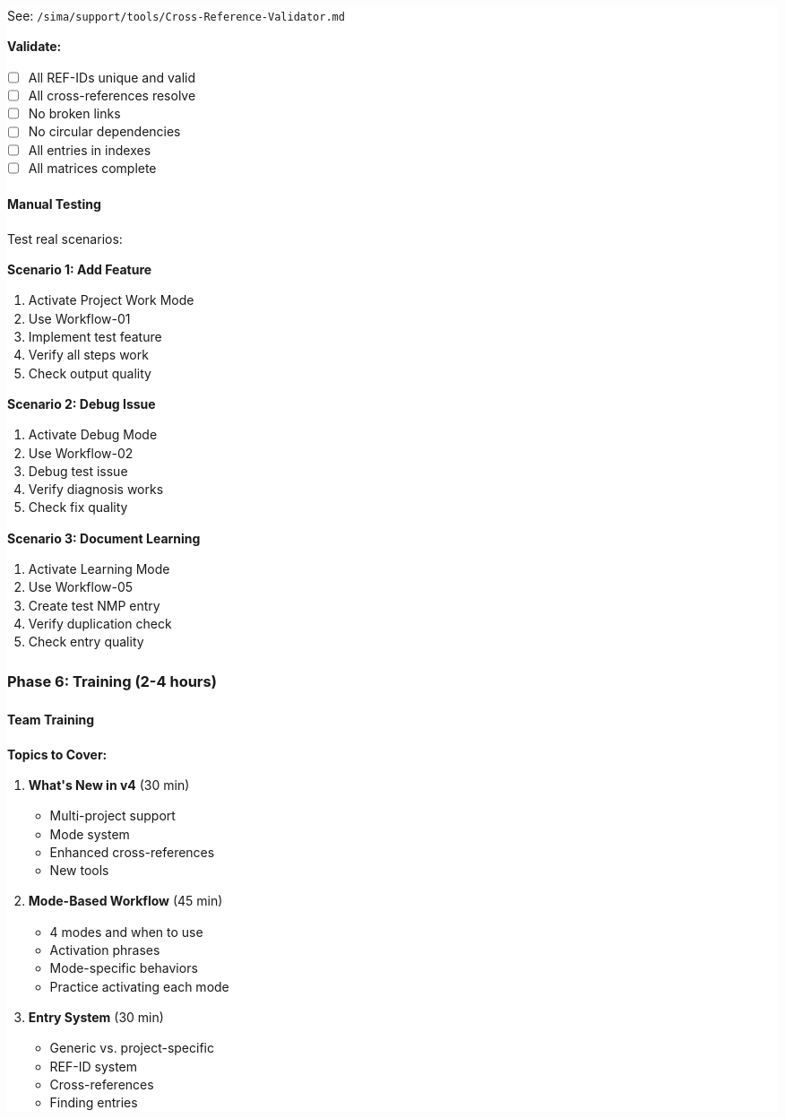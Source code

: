See: `/sima/support/tools/Cross-Reference-Validator.md`

**Validate:**
- [ ] All REF-IDs unique and valid
- [ ] All cross-references resolve
- [ ] No broken links
- [ ] No circular dependencies
- [ ] All entries in indexes
- [ ] All matrices complete

#### Manual Testing

Test real scenarios:

**Scenario 1: Add Feature**
1. Activate Project Work Mode
2. Use Workflow-01
3. Implement test feature
4. Verify all steps work
5. Check output quality

**Scenario 2: Debug Issue**
1. Activate Debug Mode
2. Use Workflow-02
3. Debug test issue
4. Verify diagnosis works
5. Check fix quality

**Scenario 3: Document Learning**
1. Activate Learning Mode
2. Use Workflow-05
3. Create test NMP entry
4. Verify duplication check
5. Check entry quality

### Phase 6: Training (2-4 hours)

#### Team Training

**Topics to Cover:**

1. **What's New in v4** (30 min)
   - Multi-project support
   - Mode system
   - Enhanced cross-references
   - New tools

2. **Mode-Based Workflow** (45 min)
   - 4 modes and when to use
   - Activation phrases
   - Mode-specific behaviors
   - Practice activating each mode

3. **Entry System** (30 min)
   - Generic vs. project-specific
   - REF-ID system
   - Cross-references
   - Finding entries
